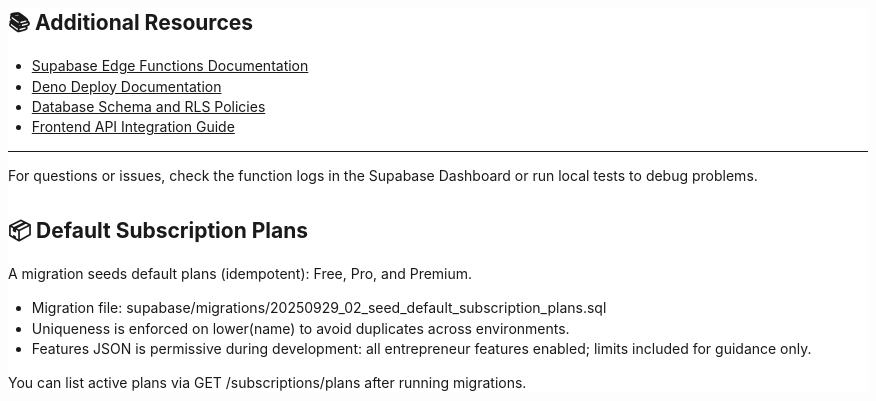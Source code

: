 ## 📚 Additional Resources

- [Supabase Edge Functions Documentation](https://supabase.com/docs/guides/functions)
- [Deno Deploy Documentation](https://deno.com/deploy/docs)
- [Database Schema and RLS Policies](../migrations/)
- [Frontend API Integration Guide](../../src/lib/api-client.ts)

---

For questions or issues, check the function logs in the Supabase Dashboard or run local tests to debug problems.

## 📦 Default Subscription Plans

A migration seeds default plans (idempotent): Free, Pro, and Premium.

- Migration file: supabase/migrations/20250929_02_seed_default_subscription_plans.sql
- Uniqueness is enforced on lower(name) to avoid duplicates across environments.
- Features JSON is permissive during development: all entrepreneur features enabled; limits included for guidance only.

You can list active plans via GET /subscriptions/plans after running migrations.
